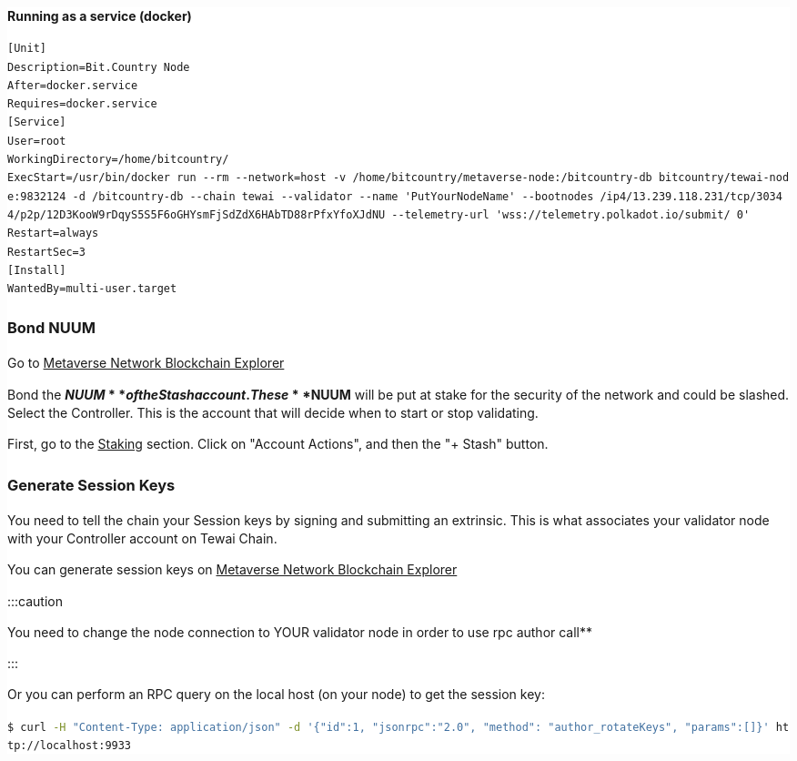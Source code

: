 
**Running as a service (docker)**

```
[Unit]
Description=Bit.Country Node
After=docker.service
Requires=docker.service
[Service]
User=root
WorkingDirectory=/home/bitcountry/
ExecStart=/usr/bin/docker run --rm --network=host -v /home/bitcountry/metaverse-node:/bitcountry-db bitcountry/tewai-node:9832124 -d /bitcountry-db --chain tewai --validator --name 'PutYourNodeName' --bootnodes /ip4/13.239.118.231/tcp/30344/p2p/12D3KooW9rDqyS5S5F6oGHYsmFjSdZdX6HAbTD88rPfxYfoXJdNU --telemetry-url 'wss://telemetry.polkadot.io/submit/ 0'
Restart=always
RestartSec=3
[Install]
WantedBy=multi-user.target
```

### Bond NUUM

Go to
[Metaverse Network Blockchain Explorer](https://explorer.metaverse.network/#/rpc)

Bond the **$NUUM** of the Stash account. These **$NUUM** will be put at stake
for the security of the network and could be slashed. Select the Controller.
This is the account that will decide when to start or stop validating.

First, go to the [Staking](https://explorer.metaverse.network/#/staking)
section. Click on "Account Actions", and then the "+ Stash" button.

### Generate Session Keys

You need to tell the chain your Session keys by signing and submitting an
extrinsic. This is what associates your validator node with your Controller
account on Tewai Chain.

You can generate session keys on
[Metaverse Network Blockchain Explorer](https://explorer.metaverse.network/#/rpc)

:::caution

You need to change the node connection to YOUR validator node in order to use
rpc author call\*\*

:::

Or you can perform an RPC query on the local host (on your node) to get the
session key:

```sh
$ curl -H "Content-Type: application/json" -d '{"id":1, "jsonrpc":"2.0", "method": "author_rotateKeys", "params":[]}' http://localhost:9933
```
